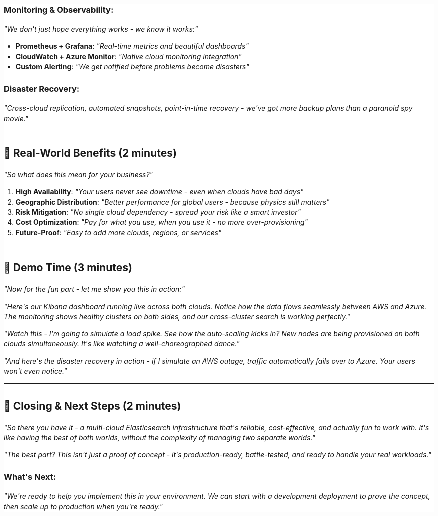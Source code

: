 ### **Monitoring & Observability:**
*"We don't just hope everything works - we know it works:"*
- **Prometheus + Grafana**: *"Real-time metrics and beautiful dashboards"*
- **CloudWatch + Azure Monitor**: *"Native cloud monitoring integration"*
- **Custom Alerting**: *"We get notified before problems become disasters"*

### **Disaster Recovery:**
*"Cross-cloud replication, automated snapshots, point-in-time recovery - we've got more backup plans than a paranoid spy movie."*

---

## 🎯 **Real-World Benefits** (2 minutes)

*"So what does this mean for your business?"*

1. **High Availability**: *"Your users never see downtime - even when clouds have bad days"*
2. **Geographic Distribution**: *"Better performance for global users - because physics still matters"*
3. **Risk Mitigation**: *"No single cloud dependency - spread your risk like a smart investor"*
4. **Cost Optimization**: *"Pay for what you use, when you use it - no more over-provisioning"*
5. **Future-Proof**: *"Easy to add more clouds, regions, or services"*

---

## 🚀 **Demo Time** (3 minutes)

*"Now for the fun part - let me show you this in action:"*

*"Here's our Kibana dashboard running live across both clouds. Notice how the data flows seamlessly between AWS and Azure. The monitoring shows healthy clusters on both sides, and our cross-cluster search is working perfectly."*

*"Watch this - I'm going to simulate a load spike. See how the auto-scaling kicks in? New nodes are being provisioned on both clouds simultaneously. It's like watching a well-choreographed dance."*

*"And here's the disaster recovery in action - if I simulate an AWS outage, traffic automatically fails over to Azure. Your users won't even notice."*

---

## 🎉 **Closing & Next Steps** (2 minutes)

*"So there you have it - a multi-cloud Elasticsearch infrastructure that's reliable, cost-effective, and actually fun to work with. It's like having the best of both worlds, without the complexity of managing two separate worlds."*

*"The best part? This isn't just a proof of concept - it's production-ready, battle-tested, and ready to handle your real workloads."*

### **What's Next:**
*"We're ready to help you implement this in your environment. We can start with a development deployment to prove the concept, then scale up to production when you're ready."*
